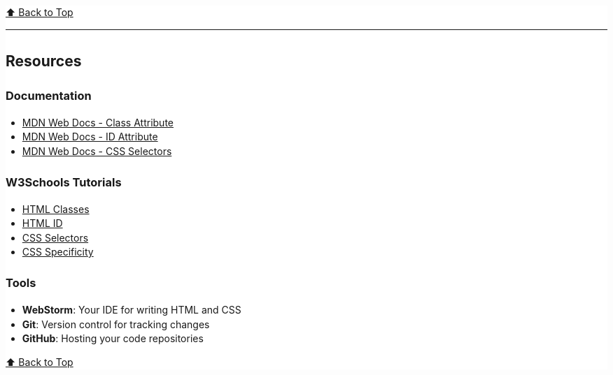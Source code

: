 [⬆ Back to Top](#table-of-contents)

---

## Resources

### Documentation

- [MDN Web Docs - Class Attribute](https://developer.mozilla.org/en-US/docs/Web/HTML/Global_attributes/class)
- [MDN Web Docs - ID Attribute](https://developer.mozilla.org/en-US/docs/Web/HTML/Global_attributes/id)
- [MDN Web Docs - CSS Selectors](https://developer.mozilla.org/en-US/docs/Web/CSS/CSS_Selectors)

### W3Schools Tutorials

- [HTML Classes](https://www.w3schools.com/html/html_classes.asp)
- [HTML ID](https://www.w3schools.com/html/html_id.asp)
- [CSS Selectors](https://www.w3schools.com/css/css_selectors.asp)
- [CSS Specificity](https://www.w3schools.com/css/css_specificity.asp)

### Tools

- **WebStorm**: Your IDE for writing HTML and CSS
- **Git**: Version control for tracking changes
- **GitHub**: Hosting your code repositories

[⬆ Back to Top](#table-of-contents)